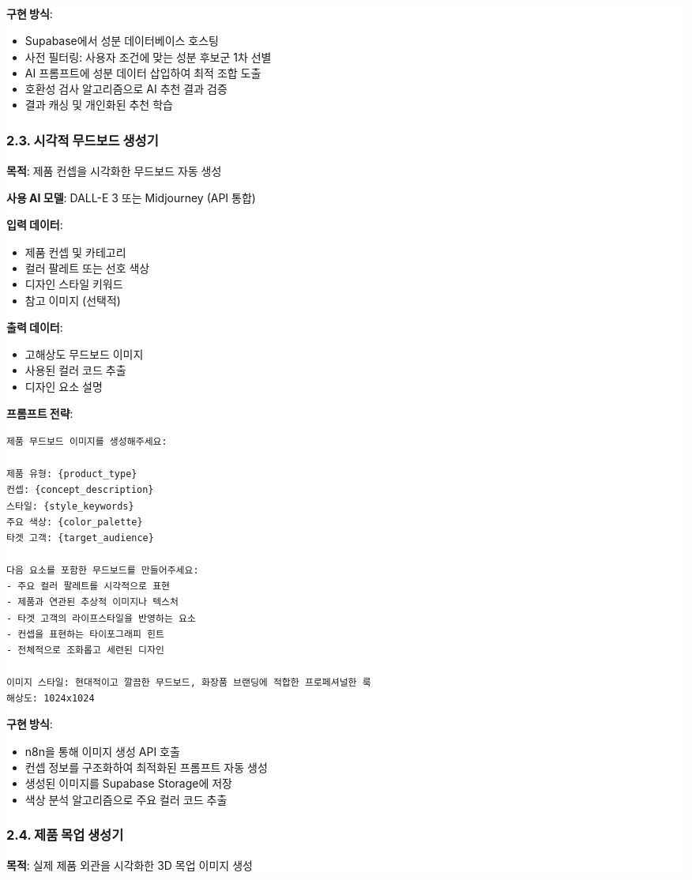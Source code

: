 **구현 방식**:
- Supabase에서 성분 데이터베이스 호스팅
- 사전 필터링: 사용자 조건에 맞는 성분 후보군 1차 선별
- AI 프롬프트에 성분 데이터 삽입하여 최적 조합 도출
- 호환성 검사 알고리즘으로 AI 추천 결과 검증
- 결과 캐싱 및 개인화된 추천 학습

### 2.3. 시각적 무드보드 생성기

**목적**: 제품 컨셉을 시각화한 무드보드 자동 생성

**사용 AI 모델**: DALL-E 3 또는 Midjourney (API 통합)

**입력 데이터**:
- 제품 컨셉 및 카테고리
- 컬러 팔레트 또는 선호 색상
- 디자인 스타일 키워드
- 참고 이미지 (선택적)

**출력 데이터**:
- 고해상도 무드보드 이미지
- 사용된 컬러 코드 추출
- 디자인 요소 설명

**프롬프트 전략**:
```
제품 무드보드 이미지를 생성해주세요:

제품 유형: {product_type}
컨셉: {concept_description}
스타일: {style_keywords}
주요 색상: {color_palette}
타겟 고객: {target_audience}

다음 요소를 포함한 무드보드를 만들어주세요:
- 주요 컬러 팔레트를 시각적으로 표현
- 제품과 연관된 추상적 이미지나 텍스처
- 타겟 고객의 라이프스타일을 반영하는 요소
- 컨셉을 표현하는 타이포그래피 힌트
- 전체적으로 조화롭고 세련된 디자인

이미지 스타일: 현대적이고 깔끔한 무드보드, 화장품 브랜딩에 적합한 프로페셔널한 룩
해상도: 1024x1024
```

**구현 방식**:
- n8n을 통해 이미지 생성 API 호출
- 컨셉 정보를 구조화하여 최적화된 프롬프트 자동 생성
- 생성된 이미지를 Supabase Storage에 저장
- 색상 분석 알고리즘으로 주요 컬러 코드 추출

### 2.4. 제품 목업 생성기

**목적**: 실제 제품 외관을 시각화한 3D 목업 이미지 생성
